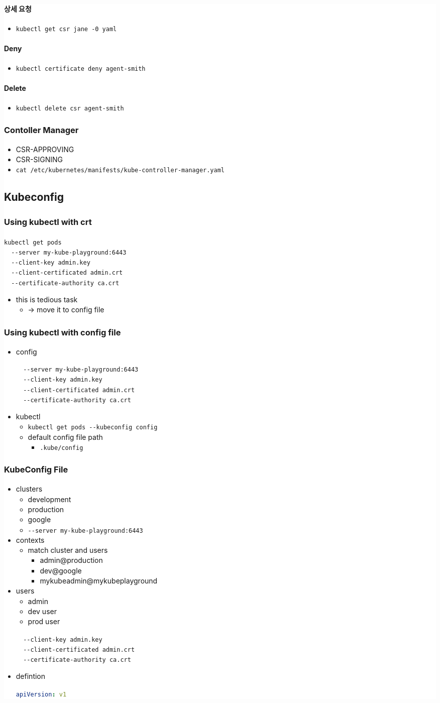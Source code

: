 #### 상세 요청
- `kubectl get csr jane -0 yaml`

#### Deny
- `kubectl certificate deny agent-smith`

#### Delete
- `kubectl delete csr agent-smith`

### Contoller Manager
- CSR-APPROVING
- CSR-SIGNING
- `cat /etc/kubernetes/manifests/kube-controller-manager.yaml`


## Kubeconfig
### Using kubectl with crt
```bash
kubectl get pods
  --server my-kube-playground:6443
  --client-key admin.key
  --client-certificated admin.crt
  --certificate-authority ca.crt
```
- this is tedious task
  - → move it to config file

### Using kubectl with config file
- config
  ```bash
    --server my-kube-playground:6443
    --client-key admin.key
    --client-certificated admin.crt
    --certificate-authority ca.crt
  ```
- kubectl
  - `kubectl get pods --kubeconfig config`
  - default config file path
    - `.kube/config`

### KubeConfig File
- clusters
  - development
  - production
  - google
  - `--server my-kube-playground:6443`
- contexts
  - match cluster and users
    - admin@production
    - dev@google
    - mykubeadmin@mykubeplayground
- users
  - admin
  - dev user
  - prod user
  ```bash
    --client-key admin.key
    --client-certificated admin.crt
    --certificate-authority ca.crt
  ```
- defintion
  ```yaml
  apiVersion: v1
  ```